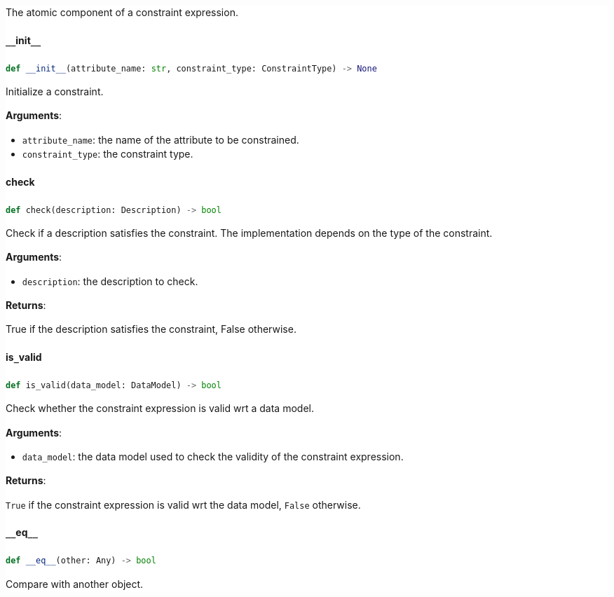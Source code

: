 The atomic component of a constraint expression.

<a id="aea.helpers.search.models.Constraint.__init__"></a>

#### `__`init`__`

```python
def __init__(attribute_name: str, constraint_type: ConstraintType) -> None
```

Initialize a constraint.

**Arguments**:

- `attribute_name`: the name of the attribute to be constrained.
- `constraint_type`: the constraint type.

<a id="aea.helpers.search.models.Constraint.check"></a>

#### check

```python
def check(description: Description) -> bool
```

Check if a description satisfies the constraint. The implementation depends on the type of the constraint.

**Arguments**:

- `description`: the description to check.

**Returns**:

True if the description satisfies the constraint, False otherwise.

<a id="aea.helpers.search.models.Constraint.is_valid"></a>

#### is`_`valid

```python
def is_valid(data_model: DataModel) -> bool
```

Check whether the constraint expression is valid wrt a data model.

**Arguments**:

- `data_model`: the data model used to check the validity of the constraint expression.

**Returns**:

``True`` if the constraint expression is valid wrt the data model, ``False`` otherwise.

<a id="aea.helpers.search.models.Constraint.__eq__"></a>

#### `__`eq`__`

```python
def __eq__(other: Any) -> bool
```

Compare with another object.
